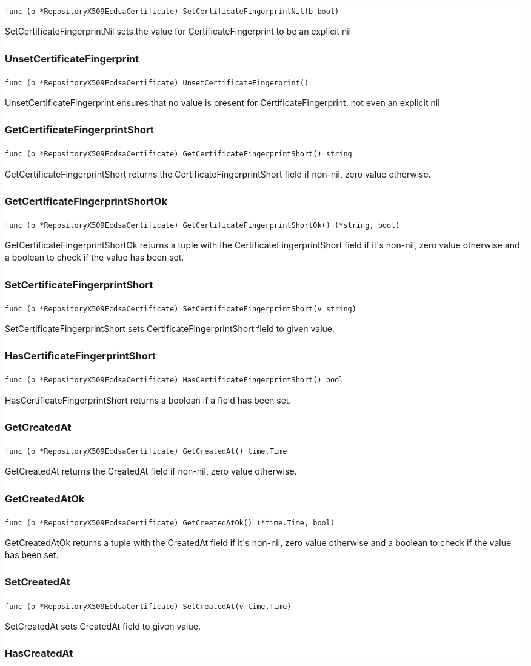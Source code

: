 `func (o *RepositoryX509EcdsaCertificate) SetCertificateFingerprintNil(b bool)`

 SetCertificateFingerprintNil sets the value for CertificateFingerprint to be an explicit nil

### UnsetCertificateFingerprint
`func (o *RepositoryX509EcdsaCertificate) UnsetCertificateFingerprint()`

UnsetCertificateFingerprint ensures that no value is present for CertificateFingerprint, not even an explicit nil
### GetCertificateFingerprintShort

`func (o *RepositoryX509EcdsaCertificate) GetCertificateFingerprintShort() string`

GetCertificateFingerprintShort returns the CertificateFingerprintShort field if non-nil, zero value otherwise.

### GetCertificateFingerprintShortOk

`func (o *RepositoryX509EcdsaCertificate) GetCertificateFingerprintShortOk() (*string, bool)`

GetCertificateFingerprintShortOk returns a tuple with the CertificateFingerprintShort field if it's non-nil, zero value otherwise
and a boolean to check if the value has been set.

### SetCertificateFingerprintShort

`func (o *RepositoryX509EcdsaCertificate) SetCertificateFingerprintShort(v string)`

SetCertificateFingerprintShort sets CertificateFingerprintShort field to given value.

### HasCertificateFingerprintShort

`func (o *RepositoryX509EcdsaCertificate) HasCertificateFingerprintShort() bool`

HasCertificateFingerprintShort returns a boolean if a field has been set.

### GetCreatedAt

`func (o *RepositoryX509EcdsaCertificate) GetCreatedAt() time.Time`

GetCreatedAt returns the CreatedAt field if non-nil, zero value otherwise.

### GetCreatedAtOk

`func (o *RepositoryX509EcdsaCertificate) GetCreatedAtOk() (*time.Time, bool)`

GetCreatedAtOk returns a tuple with the CreatedAt field if it's non-nil, zero value otherwise
and a boolean to check if the value has been set.

### SetCreatedAt

`func (o *RepositoryX509EcdsaCertificate) SetCreatedAt(v time.Time)`

SetCreatedAt sets CreatedAt field to given value.

### HasCreatedAt
